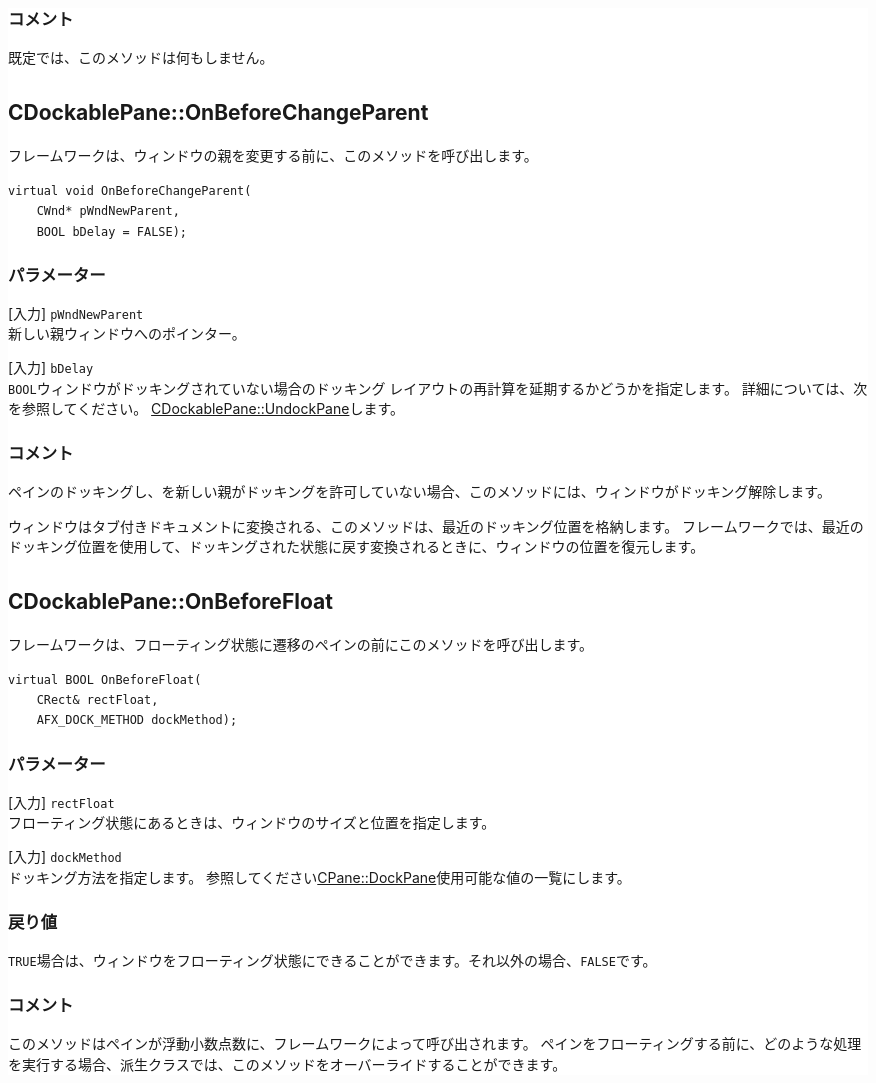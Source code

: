### <a name="remarks"></a>コメント  
 既定では、このメソッドは何もしません。  
  
##  <a name="a-nameonbeforechangeparenta--cdockablepaneonbeforechangeparent"></a><a name="onbeforechangeparent"></a>CDockablePane::OnBeforeChangeParent  
 フレームワークは、ウィンドウの親を変更する前に、このメソッドを呼び出します。  
  
```  
virtual void OnBeforeChangeParent(
    CWnd* pWndNewParent,  
    BOOL bDelay = FALSE);
```  
  
### <a name="parameters"></a>パラメーター  
 [入力] `pWndNewParent`  
 新しい親ウィンドウへのポインター。  
  
 [入力] `bDelay`  
 `BOOL`ウィンドウがドッキングされていない場合のドッキング レイアウトの再計算を延期するかどうかを指定します。 詳細については、次を参照してください。 [CDockablePane::UndockPane](#undockpane)します。  
  
### <a name="remarks"></a>コメント  
 ペインのドッキングし、を新しい親がドッキングを許可していない場合、このメソッドには、ウィンドウがドッキング解除します。  
  
 ウィンドウはタブ付きドキュメントに変換される、このメソッドは、最近のドッキング位置を格納します。 フレームワークでは、最近のドッキング位置を使用して、ドッキングされた状態に戻す変換されるときに、ウィンドウの位置を復元します。  
  
##  <a name="a-nameonbeforefloata--cdockablepaneonbeforefloat"></a><a name="onbeforefloat"></a>CDockablePane::OnBeforeFloat  
 フレームワークは、フローティング状態に遷移のペインの前にこのメソッドを呼び出します。  
  
```  
virtual BOOL OnBeforeFloat(
    CRect& rectFloat,  
    AFX_DOCK_METHOD dockMethod);
```  
  
### <a name="parameters"></a>パラメーター  
 [入力] `rectFloat`  
 フローティング状態にあるときは、ウィンドウのサイズと位置を指定します。  
  
 [入力] `dockMethod`  
 ドッキング方法を指定します。 参照してください[CPane::DockPane](../../mfc/reference/cpane-class.md#dockpane)使用可能な値の一覧にします。  
  
### <a name="return-value"></a>戻り値  
 `TRUE`場合は、ウィンドウをフローティング状態にできることができます。それ以外の場合、`FALSE`です。  
  
### <a name="remarks"></a>コメント  
 このメソッドはペインが浮動小数点数に、フレームワークによって呼び出されます。 ペインをフローティングする前に、どのような処理を実行する場合、派生クラスでは、このメソッドをオーバーライドすることができます。  
  